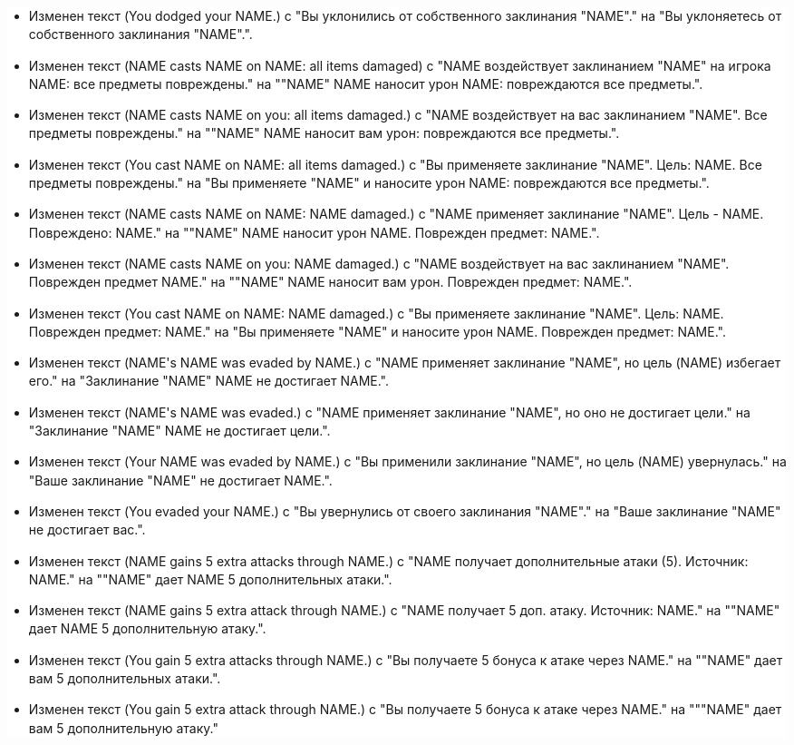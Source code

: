 - Изменен текст (You dodged your NAME.) с
"Вы уклонились от собственного заклинания "NAME"." на
"Вы уклоняетесь от собственного заклинания "NAME".".

- Изменен текст (NAME casts NAME on NAME: all items damaged) с
"NAME воздействует заклинанием "NAME" на игрока NAME: все предметы повреждены." на
""NAME" NAME наносит урон NAME: повреждаются все предметы.".

- Изменен текст (NAME casts NAME on you: all items damaged.) с
"NAME воздействует на вас заклинанием "NAME". Все предметы повреждены." на
""NAME" NAME наносит вам урон: повреждаются все предметы.".

- Изменен текст (You cast NAME on NAME: all items damaged.) с
"Вы применяете заклинание "NAME". Цель: NAME. Все предметы повреждены." на
"Вы применяете "NAME" и наносите урон NAME: повреждаются все предметы.".

- Изменен текст (NAME casts NAME on NAME: NAME damaged.) с
"NAME применяет заклинание "NAME". Цель - NAME. Повреждено: NAME." на
""NAME" NAME наносит урон NAME. Поврежден предмет: NAME.".

- Изменен текст (NAME casts NAME on you: NAME damaged.) с
"NAME воздействует на вас заклинанием "NAME". Поврежден предмет NAME." на
""NAME" NAME наносит вам урон. Поврежден предмет: NAME.".

- Изменен текст (You cast NAME on NAME: NAME damaged.) с
"Вы применяете заклинание "NAME". Цель: NAME. Поврежден предмет: NAME." на
"Вы применяете "NAME" и наносите урон NAME. Поврежден предмет: NAME.".

- Изменен текст (NAME's NAME was evaded by NAME.) с
"NAME применяет заклинание "NAME", но цель (NAME) избегает его." на
"Заклинание "NAME" NAME не достигает NAME.".

- Изменен текст (NAME's NAME was evaded.) с
"NAME применяет заклинание "NAME", но оно не достигает цели." на
"Заклинание "NAME" NAME не достигает цели.".

- Изменен текст (Your NAME was evaded by NAME.) с
"Вы применили заклинание "NAME", но цель (NAME) увернулась." на
"Ваше заклинание "NAME" не достигает NAME.".

- Изменен текст (You evaded your NAME.) с
"Вы увернулись от своего заклинания "NAME"." на
"Ваше заклинание "NAME" не достигает вас.".

- Изменен текст (NAME gains 5 extra attacks through NAME.) с
"NAME получает дополнительные атаки (5). Источник: NAME." на
""NAME" дает NAME 5 дополнительных атаки.".

- Изменен текст (NAME gains 5 extra attack through NAME.) с
"NAME получает 5 доп. атаку. Источник: NAME." на
""NAME" дает NAME 5 дополнительную атаку.".

- Изменен текст (You gain 5 extra attacks through NAME.) с
"Вы получаете 5 бонуса к атаке через NAME." на
""NAME" дает вам 5 дополнительных атаки.".

- Изменен текст (You gain 5 extra attack through NAME.) с
"Вы получаете 5 бонуса к атаке через NAME." на
"""NAME" дает вам 5 дополнительную атаку."
